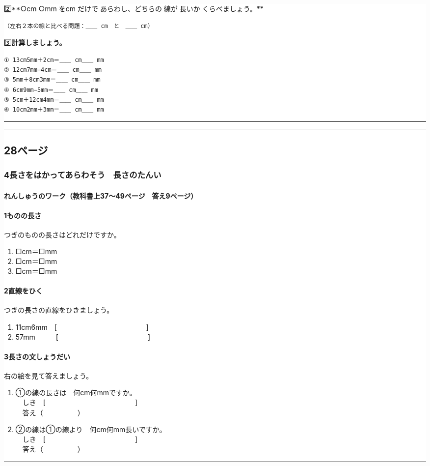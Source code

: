 2️⃣**○cm ○mm をcm だけで あらわし、どちらの 線が 長いか くらべましょう。**

```
（左右２本の線と比べる問題：＿＿ cm　と　＿＿ cm）
```

3️⃣**計算しましょう。**

```
① 13cm5mm＋2cm＝＿＿ cm＿＿ mm
② 12cm7mm−4cm＝＿＿ cm＿＿ mm
③ 5mm＋8cm3mm＝＿＿ cm＿＿ mm
④ 6cm9mm−5mm＝＿＿ cm＿＿ mm
⑤ 5cm＋12cm4mm＝＿＿ cm＿＿ mm
⑥ 10cm2mm＋3mm＝＿＿ cm＿＿ mm
```

---












---

## 28ページ
### 4長さをはかってあらわそう　長さのたんい
#### れんしゅうのワーク（教科書上37〜49ページ　答え9ページ）

#### 1ものの長さ
つぎのものの長さはどれだけですか。

1. □cm＝□mm
2. □cm＝□mm
3. □cm＝□mm

#### 2直線をひく
つぎの長さの直線をひきましょう。

1. 11cm6mm　[　　　　　　　　　　　　　]
2. 57mm　　　[　　　　　　　　　　　　　]

#### 3長さの文しょうだい
右の絵を見て答えましょう。

1. ①の線の長さは　何cm何mmですか。  
　しき　[　　　　　　　　　　　　　]  
　答え（　　　　　）

2. ②の線は①の線より　何cm何mm長いですか。  
　しき　[　　　　　　　　　　　　　]  
　答え（　　　　　）

---
